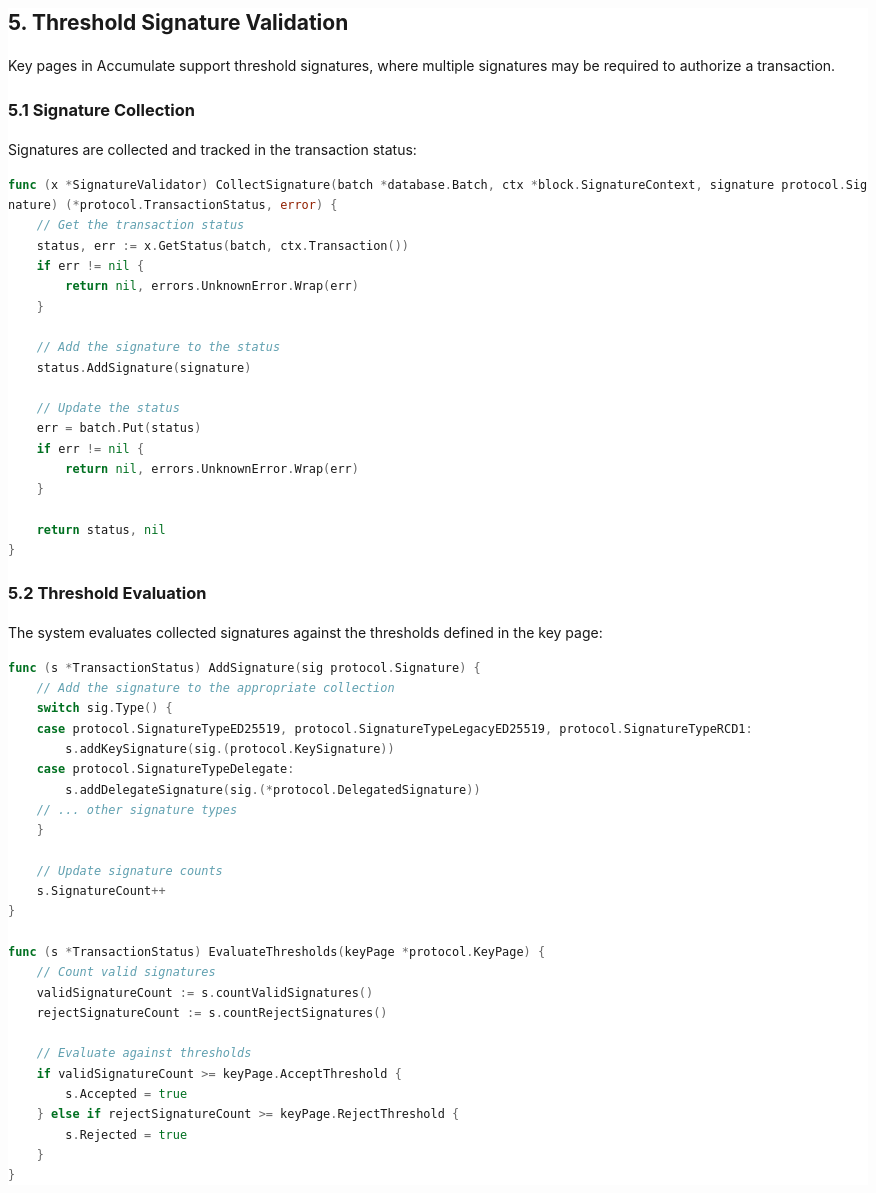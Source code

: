 ## 5. Threshold Signature Validation

Key pages in Accumulate support threshold signatures, where multiple signatures may be required to authorize a transaction.

### 5.1 Signature Collection

Signatures are collected and tracked in the transaction status:

```go
func (x *SignatureValidator) CollectSignature(batch *database.Batch, ctx *block.SignatureContext, signature protocol.Signature) (*protocol.TransactionStatus, error) {
    // Get the transaction status
    status, err := x.GetStatus(batch, ctx.Transaction())
    if err != nil {
        return nil, errors.UnknownError.Wrap(err)
    }

    // Add the signature to the status
    status.AddSignature(signature)
    
    // Update the status
    err = batch.Put(status)
    if err != nil {
        return nil, errors.UnknownError.Wrap(err)
    }
    
    return status, nil
}
```

### 5.2 Threshold Evaluation

The system evaluates collected signatures against the thresholds defined in the key page:

```go
func (s *TransactionStatus) AddSignature(sig protocol.Signature) {
    // Add the signature to the appropriate collection
    switch sig.Type() {
    case protocol.SignatureTypeED25519, protocol.SignatureTypeLegacyED25519, protocol.SignatureTypeRCD1:
        s.addKeySignature(sig.(protocol.KeySignature))
    case protocol.SignatureTypeDelegate:
        s.addDelegateSignature(sig.(*protocol.DelegatedSignature))
    // ... other signature types
    }
    
    // Update signature counts
    s.SignatureCount++
}

func (s *TransactionStatus) EvaluateThresholds(keyPage *protocol.KeyPage) {
    // Count valid signatures
    validSignatureCount := s.countValidSignatures()
    rejectSignatureCount := s.countRejectSignatures()
    
    // Evaluate against thresholds
    if validSignatureCount >= keyPage.AcceptThreshold {
        s.Accepted = true
    } else if rejectSignatureCount >= keyPage.RejectThreshold {
        s.Rejected = true
    }
}
```
